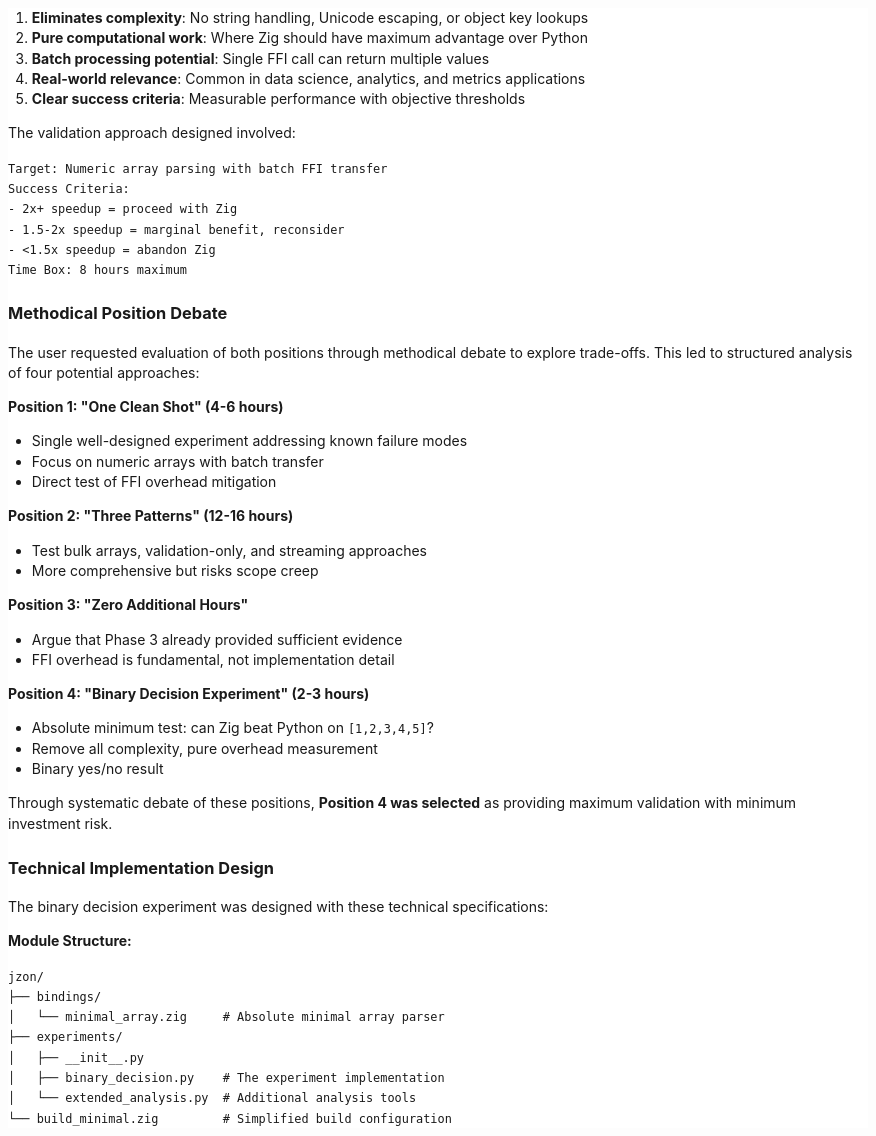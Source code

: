 1. **Eliminates complexity**: No string handling, Unicode escaping, or object key lookups
2. **Pure computational work**: Where Zig should have maximum advantage over Python
3. **Batch processing potential**: Single FFI call can return multiple values
4. **Real-world relevance**: Common in data science, analytics, and metrics applications
5. **Clear success criteria**: Measurable performance with objective thresholds

The validation approach designed involved:
```
Target: Numeric array parsing with batch FFI transfer
Success Criteria: 
- 2x+ speedup = proceed with Zig
- 1.5-2x speedup = marginal benefit, reconsider
- <1.5x speedup = abandon Zig
Time Box: 8 hours maximum
```

### Methodical Position Debate

The user requested evaluation of both positions through methodical debate to explore trade-offs. This led to structured analysis of four potential approaches:

**Position 1: "One Clean Shot" (4-6 hours)**
- Single well-designed experiment addressing known failure modes
- Focus on numeric arrays with batch transfer
- Direct test of FFI overhead mitigation

**Position 2: "Three Patterns" (12-16 hours)**  
- Test bulk arrays, validation-only, and streaming approaches
- More comprehensive but risks scope creep

**Position 3: "Zero Additional Hours"**
- Argue that Phase 3 already provided sufficient evidence
- FFI overhead is fundamental, not implementation detail

**Position 4: "Binary Decision Experiment" (2-3 hours)**
- Absolute minimum test: can Zig beat Python on `[1,2,3,4,5]`?
- Remove all complexity, pure overhead measurement
- Binary yes/no result

Through systematic debate of these positions, **Position 4 was selected** as providing maximum validation with minimum investment risk.

### Technical Implementation Design

The binary decision experiment was designed with these technical specifications:

**Module Structure:**
```
jzon/
├── bindings/
│   └── minimal_array.zig     # Absolute minimal array parser
├── experiments/
│   ├── __init__.py
│   ├── binary_decision.py    # The experiment implementation
│   └── extended_analysis.py  # Additional analysis tools
└── build_minimal.zig         # Simplified build configuration
```
